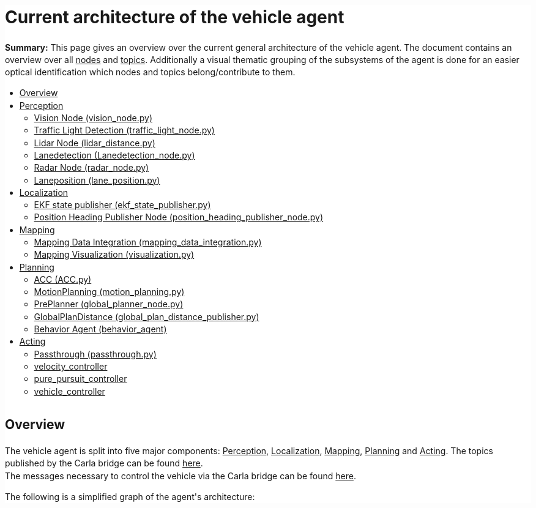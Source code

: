 # Current architecture of the vehicle agent

**Summary:** This page gives an overview over the current general architecture of the vehicle agent.
The document contains an overview over all [nodes](#overview) and [topics](#topics). Additionally a visual thematic grouping of the subsystems of the agent is done for an easier optical identification which nodes and topics belong/contribute to them.

- [Overview](#overview)
- [Perception](#perception)
  - [Vision Node (vision\_node.py)](#vision-node-vision_nodepy)
  - [Traffic Light Detection (traffic\_light\_node.py)](#traffic-light-detection-traffic_light_nodepy)
  - [Lidar Node (lidar\_distance.py)](#lidar-node-lidar_distancepy)
  - [Lanedetection (Lanedetection\_node.py)](#lanedetection-lanedetection_nodepy)
  - [Radar Node (radar\_node.py)](#radar-node-radar_nodepy)
  - [Laneposition (lane\_position.py)](#laneposition-lane_positionpy)
- [Localization](#localization)
  - [EKF state publisher (ekf\_state\_publisher.py)](#ekf-state-publisher-ekf_state_publisherpy)
  - [Position Heading Publisher Node (position\_heading\_publisher\_node.py)](#position-heading-publisher-node-position_heading_publisher_nodepy)
- [Mapping](#mapping)
  - [Mapping Data Integration (mapping\_data\_integration.py)](#mapping-data-integration-mapping_data_integrationpy)
  - [Mapping Visualization (visualization.py)](#mapping-visualization-visualizationpy)
- [Planning](#planning)
  - [ACC (ACC.py)](#acc-accpy)
  - [MotionPlanning (motion\_planning.py)](#motionplanning-motion_planningpy)
  - [PrePlanner (global\_planner\_node.py)](#preplanner-global_planner_nodepy)
  - [GlobalPlanDistance (global\_plan\_distance\_publisher.py)](#globalplandistance-global_plan_distance_publisherpy)
  - [Behavior Agent (behavior\_agent)](#behavior-agent-behavior_agent)
- [Acting](#acting)
  - [Passthrough (passthrough.py)](#passthrough-passthroughpy)
  - [velocity\_controller](#velocity_controller)
  - [pure\_pursuit\_controller](#pure_pursuit_controller)
  - [vehicle\_controller](#vehicle_controller)

## Overview

The vehicle agent is split into five major components: [Perception](#Perception), [Localization](#Localization), [Mapping](#Mapping), [Planning](#Planning)
and [Acting](#Acting).
The topics published by the Carla bridge can be
found [here](https://carla.readthedocs.io/projects/ros-bridge/en/latest/ros_sensors/).\
The messages necessary to control the vehicle via the Carla bridge can be
found [here](https://carla.readthedocs.io/projects/ros-bridge/en/latest/ros_msgs/#carlaegovehiclecontrolmsg).

The following is a simplified graph of the agent's architecture:
